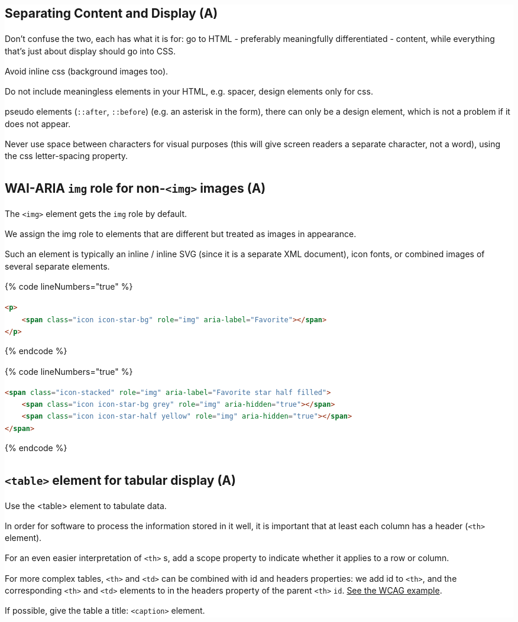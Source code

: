 ## Separating Content and Display (A)

Don’t confuse the two, each has what it is for: go to HTML - preferably meaningfully differentiated - content, while everything that’s just about display should go into CSS.

Avoid inline css (background images too).

Do not include meaningless elements in your HTML, e.g. spacer, design elements only for css.

pseudo elements (`::after`, `::before`) (e.g. an asterisk in the form), there can only be a design element, which is not a problem if it does not appear.

Never use space between characters for visual purposes (this will give screen readers a separate character, not a word), using the css letter-spacing property.

## WAI-ARIA `img` role for non-**`<img>` images** (A)

The `<img>` element gets the `img` role by default.

We assign the img role to elements that are different but treated as images in appearance.

Such an element is typically an inline / inline SVG (since it is a separate XML document), icon fonts, or combined images of several separate elements.

{% code lineNumbers="true" %}
```html
<p>
    <span class="icon icon-star-bg" role="img" aria-label="Favorite"></span>
</p>
```
{% endcode %}

{% code lineNumbers="true" %}
```html
<span class="icon-stacked" role="img" aria-label="Favorite star half filled">
    <span class="icon icon-star-bg grey" role="img" aria-hidden="true"></span>
    <span class="icon icon-star-half yellow" role="img" aria-hidden="true"></span>
</span>
```
{% endcode %}

## `<table>` element for tabular display (A)

Use the \<table> element to tabulate data.

In order for software to process the information stored in it well, it is important that at least each column has a header (`<th>` element).

For an even easier interpretation of `<th>` s, add a scope property to indicate whether it applies to a row or column.

For more complex tables, `<th>` and `<td>` can be combined with id and headers properties: we add id to `<th>`, and the corresponding `<th>` and `<td>` elements to in the headers property of the parent `<th>` `id`. [See the WCAG example](https://www.w3.org/WAI/WCAG21/Techniques/html/H43.html).

If possible, give the table a title: `<caption>` element.
